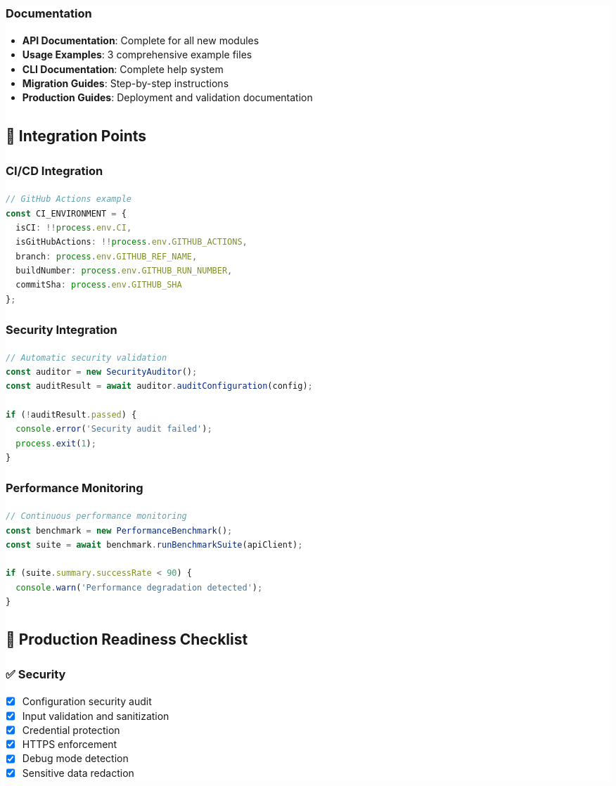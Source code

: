 ### Documentation
- **API Documentation**: Complete for all new modules
- **Usage Examples**: 3 comprehensive example files
- **CLI Documentation**: Complete help system
- **Migration Guides**: Step-by-step instructions
- **Production Guides**: Deployment and validation documentation

## 🔧 Integration Points

### CI/CD Integration
```typescript
// GitHub Actions example
const CI_ENVIRONMENT = {
  isCI: !!process.env.CI,
  isGitHubActions: !!process.env.GITHUB_ACTIONS,
  branch: process.env.GITHUB_REF_NAME,
  buildNumber: process.env.GITHUB_RUN_NUMBER,
  commitSha: process.env.GITHUB_SHA
};
```

### Security Integration
```typescript
// Automatic security validation
const auditor = new SecurityAuditor();
const auditResult = await auditor.auditConfiguration(config);

if (!auditResult.passed) {
  console.error('Security audit failed');
  process.exit(1);
}
```

### Performance Monitoring
```typescript
// Continuous performance monitoring
const benchmark = new PerformanceBenchmark();
const suite = await benchmark.runBenchmarkSuite(apiClient);

if (suite.summary.successRate < 90) {
  console.warn('Performance degradation detected');
}
```

## 🎯 Production Readiness Checklist

### ✅ Security
- [x] Configuration security audit
- [x] Input validation and sanitization
- [x] Credential protection
- [x] HTTPS enforcement
- [x] Debug mode detection
- [x] Sensitive data redaction
